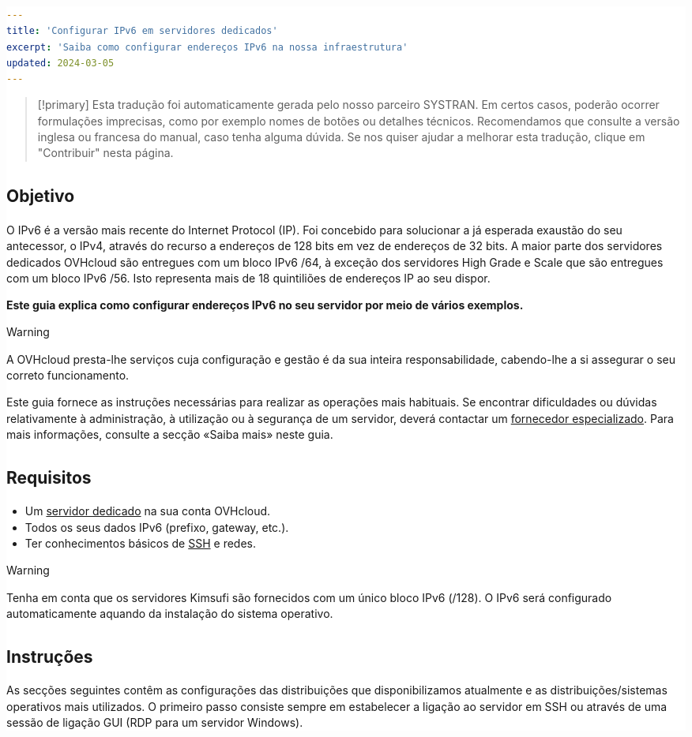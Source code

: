 ```yaml
---
title: 'Configurar IPv6 em servidores dedicados'
excerpt: 'Saiba como configurar endereços IPv6 na nossa infraestrutura'
updated: 2024-03-05
---
```


> [!primary]
> Esta tradução foi automaticamente gerada pelo nosso parceiro SYSTRAN. Em certos casos, poderão ocorrer formulações imprecisas, como por exemplo nomes de botões ou detalhes técnicos. Recomendamos que consulte a versão inglesa ou francesa do manual, caso tenha alguma dúvida. Se nos quiser ajudar a melhorar esta tradução, clique em "Contribuir" nesta página.
>

## Objetivo

O IPv6 é a versão mais recente do Internet Protocol (IP). Foi concebido para solucionar a já esperada exaustão do seu antecessor, o IPv4, através do recurso a endereços de 128 bits em vez de endereços de 32 bits. A maior parte dos servidores dedicados OVHcloud são entregues com um bloco IPv6 /64, à exceção dos servidores High Grade e Scale que são entregues com um bloco IPv6 /56. Isto representa mais de 18 quintiliões de endereços IP ao seu dispor.

**Este guia explica como configurar endereços IPv6 no seu servidor por meio de vários exemplos.**

> [!warning]
> A OVHcloud presta-lhe serviços cuja configuração e gestão é da sua inteira responsabilidade, cabendo-lhe a si assegurar o seu correto funcionamento. 
>
> Este guia fornece as instruções necessárias para realizar as operações mais habituais. Se encontrar dificuldades ou dúvidas relativamente à administração, à utilização ou à segurança de um servidor, deverá contactar um [fornecedor especializado](https://partner.ovhcloud.com/pt/diretory/). Para mais informações, consulte a secção «Saiba mais» neste guia.
>

## Requisitos

- Um [servidor dedicado](https://www.ovhcloud.com/pt/bare-metal/) na sua conta OVHcloud.
- Todos os seus dados IPv6 (prefixo, gateway, etc.).
- Ter conhecimentos básicos de [SSH](/pages/bare_metal_cloud/dedicated_servers/ssh_introduction) e redes.

> [!warning]
> Tenha em conta que os servidores Kimsufi são fornecidos com um único bloco IPv6 (/128). O IPv6 será configurado automaticamente aquando da instalação do sistema operativo.
>

## Instruções

As secções seguintes contêm as configurações das distribuições que disponibilizamos atualmente e as distribuições/sistemas operativos mais utilizados. O primeiro passo consiste sempre em estabelecer a ligação ao servidor em SSH ou através de uma sessão de ligação GUI (RDP para um servidor Windows).
